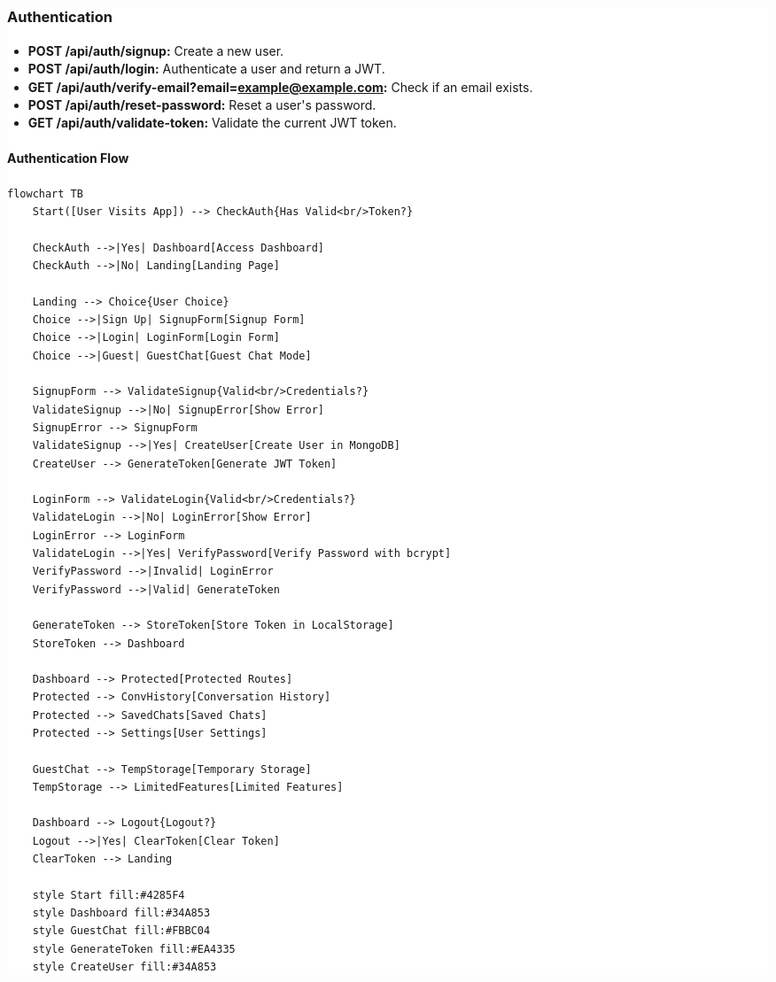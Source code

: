 ### Authentication

- **POST /api/auth/signup:** Create a new user.
- **POST /api/auth/login:** Authenticate a user and return a JWT.
- **GET /api/auth/verify-email?email=example@example.com:** Check if an email exists.
- **POST /api/auth/reset-password:** Reset a user's password.
- **GET /api/auth/validate-token:** Validate the current JWT token.

#### Authentication Flow

```mermaid
flowchart TB
    Start([User Visits App]) --> CheckAuth{Has Valid<br/>Token?}
    
    CheckAuth -->|Yes| Dashboard[Access Dashboard]
    CheckAuth -->|No| Landing[Landing Page]
    
    Landing --> Choice{User Choice}
    Choice -->|Sign Up| SignupForm[Signup Form]
    Choice -->|Login| LoginForm[Login Form]
    Choice -->|Guest| GuestChat[Guest Chat Mode]
    
    SignupForm --> ValidateSignup{Valid<br/>Credentials?}
    ValidateSignup -->|No| SignupError[Show Error]
    SignupError --> SignupForm
    ValidateSignup -->|Yes| CreateUser[Create User in MongoDB]
    CreateUser --> GenerateToken[Generate JWT Token]
    
    LoginForm --> ValidateLogin{Valid<br/>Credentials?}
    ValidateLogin -->|No| LoginError[Show Error]
    LoginError --> LoginForm
    ValidateLogin -->|Yes| VerifyPassword[Verify Password with bcrypt]
    VerifyPassword -->|Invalid| LoginError
    VerifyPassword -->|Valid| GenerateToken
    
    GenerateToken --> StoreToken[Store Token in LocalStorage]
    StoreToken --> Dashboard
    
    Dashboard --> Protected[Protected Routes]
    Protected --> ConvHistory[Conversation History]
    Protected --> SavedChats[Saved Chats]
    Protected --> Settings[User Settings]
    
    GuestChat --> TempStorage[Temporary Storage]
    TempStorage --> LimitedFeatures[Limited Features]
    
    Dashboard --> Logout{Logout?}
    Logout -->|Yes| ClearToken[Clear Token]
    ClearToken --> Landing
    
    style Start fill:#4285F4
    style Dashboard fill:#34A853
    style GuestChat fill:#FBBC04
    style GenerateToken fill:#EA4335
    style CreateUser fill:#34A853
```
